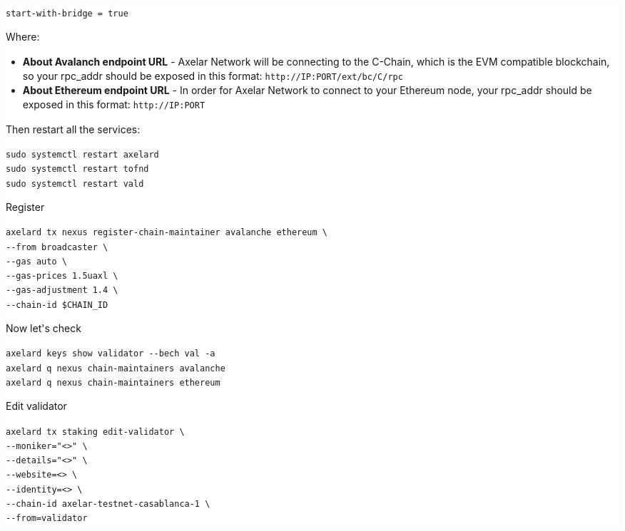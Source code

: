 ```
start-with-bridge = true
```
Where:
- **About Avalanch endpoint URL** - Axelar Network will be connecting to the C-Chain, which is the EVM compatible blockchain, so your rpc_addr should be exposed in this format: `http://IP:PORT/ext/bc/C/rpc`
- **About Ethereum endpoint URL** - In order for Axelar Network to connect to your Ethereum node, your rpc_addr should be exposed in this format: `http://IP:PORT`

Then restart all the services:
```
sudo systemctl restart axelard
sudo systemctl restart tofnd
sudo systemctl restart vald
```
Register
```
axelard tx nexus register-chain-maintainer avalanche ethereum \
--from broadcaster \
--gas auto \
--gas-prices 1.5uaxl \
--gas-adjustment 1.4 \
--chain-id $CHAIN_ID
```
Now let's check
```
axelard keys show validator --bech val -a
axelard q nexus chain-maintainers avalanche
axelard q nexus chain-maintainers ethereum
```
Edit validator
```
axelard tx staking edit-validator \
--moniker="<>" \
--details="<>" \
--website=<> \
--identity=<> \
--chain-id axelar-testnet-casablanca-1 \
--from=validator
```
